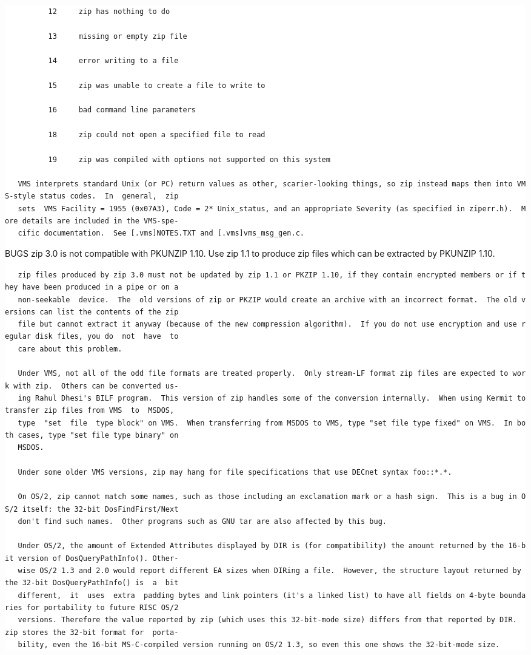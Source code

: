               12     zip has nothing to do

              13     missing or empty zip file

              14     error writing to a file

              15     zip was unable to create a file to write to

              16     bad command line parameters

              18     zip could not open a specified file to read

              19     zip was compiled with options not supported on this system

       VMS interprets standard Unix (or PC) return values as other, scarier-looking things, so zip instead maps them into VMS-style status codes.  In  general,  zip
       sets  VMS Facility = 1955 (0x07A3), Code = 2* Unix_status, and an appropriate Severity (as specified in ziperr.h).  More details are included in the VMS-spe‐
       cific documentation.  See [.vms]NOTES.TXT and [.vms]vms_msg_gen.c.

BUGS
       zip 3.0 is not compatible with PKUNZIP 1.10. Use zip 1.1 to produce zip files which can be extracted by PKUNZIP 1.10.

       zip files produced by zip 3.0 must not be updated by zip 1.1 or PKZIP 1.10, if they contain encrypted members or if they have been produced in a pipe or on a
       non-seekable  device.  The  old versions of zip or PKZIP would create an archive with an incorrect format.  The old versions can list the contents of the zip
       file but cannot extract it anyway (because of the new compression algorithm).  If you do not use encryption and use regular disk files, you do  not  have  to
       care about this problem.

       Under VMS, not all of the odd file formats are treated properly.  Only stream-LF format zip files are expected to work with zip.  Others can be converted us‐
       ing Rahul Dhesi's BILF program.  This version of zip handles some of the conversion internally.  When using Kermit to transfer zip files from VMS  to  MSDOS,
       type  "set  file  type block" on VMS.  When transferring from MSDOS to VMS, type "set file type fixed" on VMS.  In both cases, type "set file type binary" on
       MSDOS.

       Under some older VMS versions, zip may hang for file specifications that use DECnet syntax foo::*.*.

       On OS/2, zip cannot match some names, such as those including an exclamation mark or a hash sign.  This is a bug in OS/2 itself: the 32-bit DosFindFirst/Next
       don't find such names.  Other programs such as GNU tar are also affected by this bug.

       Under OS/2, the amount of Extended Attributes displayed by DIR is (for compatibility) the amount returned by the 16-bit version of DosQueryPathInfo(). Other‐
       wise OS/2 1.3 and 2.0 would report different EA sizes when DIRing a file.  However, the structure layout returned by the 32-bit DosQueryPathInfo() is  a  bit
       different,  it  uses  extra  padding bytes and link pointers (it's a linked list) to have all fields on 4-byte boundaries for portability to future RISC OS/2
       versions. Therefore the value reported by zip (which uses this 32-bit-mode size) differs from that reported by DIR.  zip stores the 32-bit format for  porta‐
       bility, even the 16-bit MS-C-compiled version running on OS/2 1.3, so even this one shows the 32-bit-mode size.
